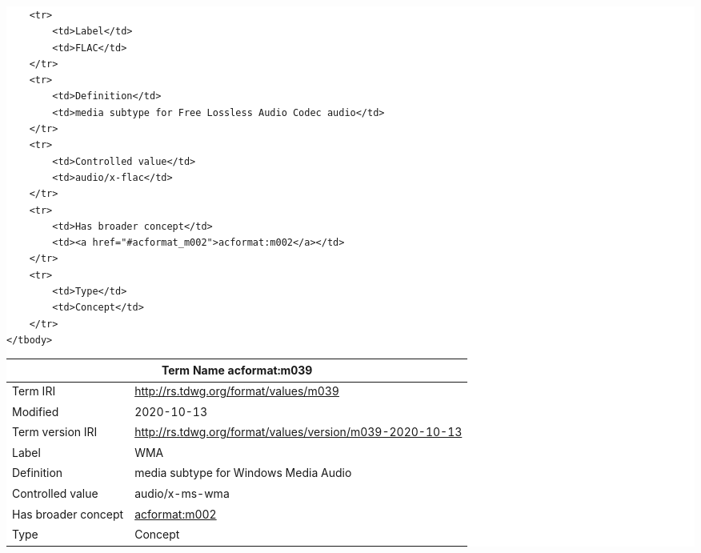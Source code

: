		<tr>
			<td>Label</td>
			<td>FLAC</td>
		</tr>
		<tr>
			<td>Definition</td>
			<td>media subtype for Free Lossless Audio Codec audio</td>
		</tr>
		<tr>
			<td>Controlled value</td>
			<td>audio/x-flac</td>
		</tr>
		<tr>
			<td>Has broader concept</td>
			<td><a href="#acformat_m002">acformat:m002</a></td>
		</tr>
		<tr>
			<td>Type</td>
			<td>Concept</td>
		</tr>
	</tbody>
</table>

<table>
	<thead>
		<tr>
			<th colspan="2"><a id="acformat_m039"></a>Term Name  acformat:m039</th>
		</tr>
	</thead>
	<tbody>
		<tr>
			<td>Term IRI</td>
			<td><a href="http://rs.tdwg.org/format/values/m039">http://rs.tdwg.org/format/values/m039</a></td>
		</tr>
		<tr>
			<td>Modified</td>
			<td>2020-10-13</td>
		</tr>
		<tr>
			<td>Term version IRI</td>
			<td><a href="http://rs.tdwg.org/format/values/version/m039-2020-10-13">http://rs.tdwg.org/format/values/version/m039-2020-10-13</a></td>
		</tr>
		<tr>
			<td>Label</td>
			<td>WMA</td>
		</tr>
		<tr>
			<td>Definition</td>
			<td>media subtype for Windows Media Audio</td>
		</tr>
		<tr>
			<td>Controlled value</td>
			<td>audio/x-ms-wma</td>
		</tr>
		<tr>
			<td>Has broader concept</td>
			<td><a href="#acformat_m002">acformat:m002</a></td>
		</tr>
		<tr>
			<td>Type</td>
			<td>Concept</td>
		</tr>
	</tbody>